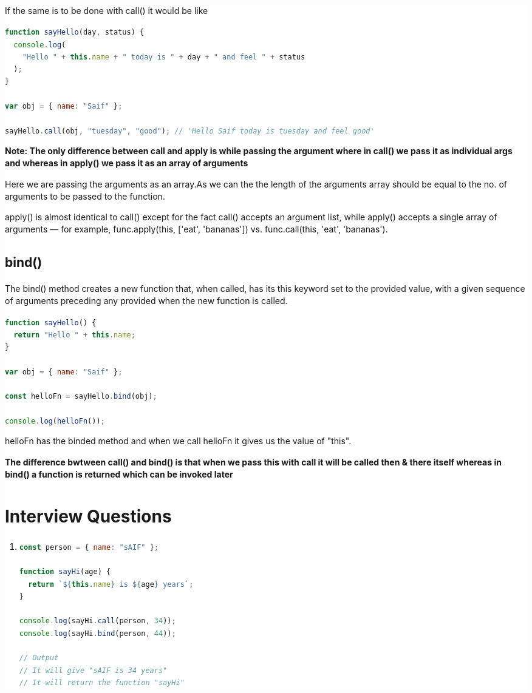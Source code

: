 If the same is to be done with call() it would be like

```js
function sayHello(day, status) {
  console.log(
    "Hello " + this.name + " today is " + day + " and feel " + status
  );
}

var obj = { name: "Saif" };

sayHello.call(obj, "tuesday", "good"); // 'Hello Saif today is tuesday and feel good'
```

**Note: The only difference between call and apply is while passing the argument where in call() we pass it as individual args and whereas in apply() we pass it as an array of arguments**

Here we are passing the arguments as an array.As we can the the length of the arguments array should be equal to the no. of arguments to be passed to the function.

apply() is almost identical to call() except for the fact call() accepts an argument list, while apply() accepts a single array of arguments — for example, func.apply(this, ['eat', 'bananas']) vs. func.call(this, 'eat', 'bananas').

## bind()

The bind() method creates a new function that, when called, has its this keyword set to the provided value, with a given sequence of arguments preceding any provided when the new function is called.

```js
function sayHello() {
  return "Hello " + this.name;
}

var obj = { name: "Saif" };

const helloFn = sayHello.bind(obj);

console.log(helloFn());
```

helloFn has the binded method and when we call helloFn it gives us the value of "this".

**The difference bwtween call() and bind() is that when we pass this with call it will be called then & there itself whereas in bind() a function is returned which can be invoked later**

# Interview Questions

<ol>

<li>

```js
const person = { name: "sAIF" };

function sayHi(age) {
  return `${this.name} is ${age} years`;
}

console.log(sayHi.call(person, 34));
console.log(sayHi.bind(person, 44));

// Output
// It will give "sAIF is 34 years"
// It will return the function "sayHi"
```
